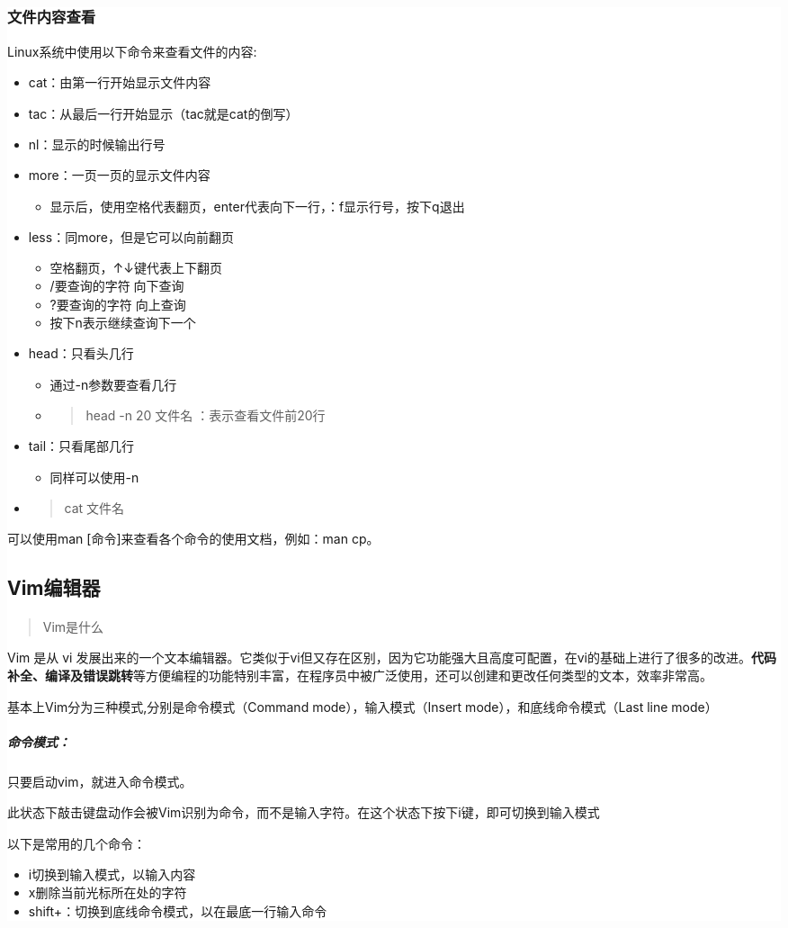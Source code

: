 

### 文件内容查看

Linux系统中使用以下命令来查看文件的内容:

- cat：由第一行开始显示文件内容

- tac：从最后一行开始显示（tac就是cat的倒写）

- nl：显示的时候输出行号

- more：一页一页的显示文件内容

  - 显示后，使用空格代表翻页，enter代表向下一行，：f显示行号，按下q退出

- less：同more，但是它可以向前翻页

  - 空格翻页，↑↓键代表上下翻页
  - /要查询的字符  向下查询
  - ?要查询的字符  向上查询
  - 按下n表示继续查询下一个

- head：只看头几行

  - 通过-n参数要查看几行

  - > head -n 20 文件名   ：表示查看文件前20行

- tail：只看尾部几行

  - 同样可以使用-n

- > cat  文件名

可以使用man [命令]来查看各个命令的使用文档，例如：man cp。





## Vim编辑器

> Vim是什么

Vim 是从 vi 发展出来的一个文本编辑器。它类似于vi但又存在区别，因为它功能强大且高度可配置，在vi的基础上进行了很多的改进。**代码补全、编译及错误跳转**等方便编程的功能特别丰富，在程序员中被广泛使用，还可以创建和更改任何类型的文本，效率非常高。



基本上Vim分为三种模式,分别是命令模式（Command mode），输入模式（Insert mode），和底线命令模式（Last line mode）

##### **命令模式：**

只要启动vim，就进入命令模式。

此状态下敲击键盘动作会被Vim识别为命令，而不是输入字符。在这个状态下按下i键，即可切换到输入模式

以下是常用的几个命令：

- i切换到输入模式，以输入内容
- x删除当前光标所在处的字符
- shift+：切换到底线命令模式，以在最底一行输入命令
